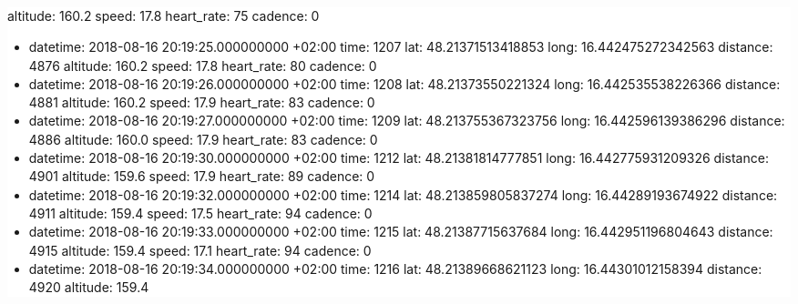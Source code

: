   altitude: 160.2
  speed: 17.8
  heart_rate: 75
  cadence: 0
- datetime: 2018-08-16 20:19:25.000000000 +02:00
  time: 1207
  lat: 48.21371513418853
  long: 16.442475272342563
  distance: 4876
  altitude: 160.2
  speed: 17.8
  heart_rate: 80
  cadence: 0
- datetime: 2018-08-16 20:19:26.000000000 +02:00
  time: 1208
  lat: 48.21373550221324
  long: 16.442535538226366
  distance: 4881
  altitude: 160.2
  speed: 17.9
  heart_rate: 83
  cadence: 0
- datetime: 2018-08-16 20:19:27.000000000 +02:00
  time: 1209
  lat: 48.213755367323756
  long: 16.442596139386296
  distance: 4886
  altitude: 160.0
  speed: 17.9
  heart_rate: 83
  cadence: 0
- datetime: 2018-08-16 20:19:30.000000000 +02:00
  time: 1212
  lat: 48.21381814777851
  long: 16.442775931209326
  distance: 4901
  altitude: 159.6
  speed: 17.9
  heart_rate: 89
  cadence: 0
- datetime: 2018-08-16 20:19:32.000000000 +02:00
  time: 1214
  lat: 48.213859805837274
  long: 16.44289193674922
  distance: 4911
  altitude: 159.4
  speed: 17.5
  heart_rate: 94
  cadence: 0
- datetime: 2018-08-16 20:19:33.000000000 +02:00
  time: 1215
  lat: 48.21387715637684
  long: 16.442951196804643
  distance: 4915
  altitude: 159.4
  speed: 17.1
  heart_rate: 94
  cadence: 0
- datetime: 2018-08-16 20:19:34.000000000 +02:00
  time: 1216
  lat: 48.21389668621123
  long: 16.44301012158394
  distance: 4920
  altitude: 159.4